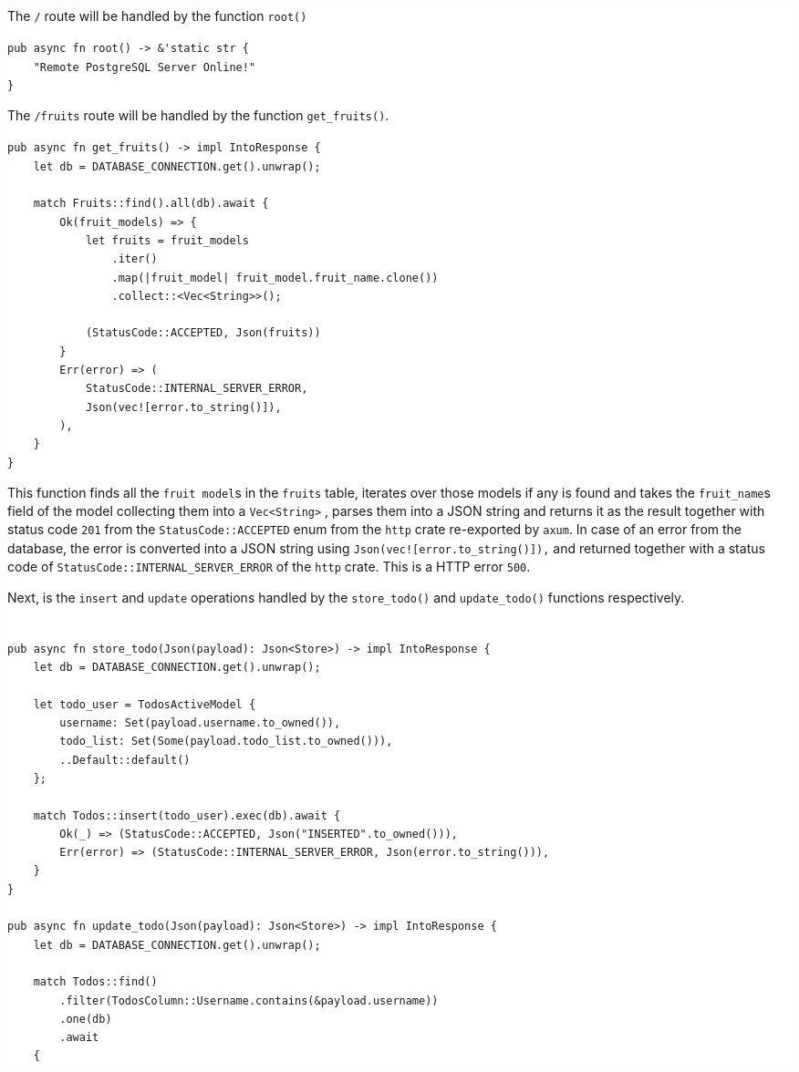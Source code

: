 The `/` route will be handled by the function `root()`

```rust,no_run.noplayground
pub async fn root() -> &'static str {
    "Remote PostgreSQL Server Online!"
}
```

The `/fruits` route will be handled by the function `get_fruits()`.

```rust,no_run,noplayground
pub async fn get_fruits() -> impl IntoResponse {
    let db = DATABASE_CONNECTION.get().unwrap();

    match Fruits::find().all(db).await {
        Ok(fruit_models) => {
            let fruits = fruit_models
                .iter()
                .map(|fruit_model| fruit_model.fruit_name.clone())
                .collect::<Vec<String>>();

            (StatusCode::ACCEPTED, Json(fruits))
        }
        Err(error) => (
            StatusCode::INTERNAL_SERVER_ERROR,
            Json(vec![error.to_string()]),
        ),
    }
}
```

This function finds all the `fruit model`s in the `fruits` table, iterates over those models if any is found and takes the `fruit_name`s field of the model collecting them into a `Vec<String>` , parses them into a JSON string and returns it as the  result together with status code `201` from the `StatusCode::ACCEPTED` enum from the `http` crate re-exported by `axum`.  In case of an error from the database, the error is converted into a JSON string using `Json(vec![error.to_string()]),` and returned together with a status code of `StatusCode::INTERNAL_SERVER_ERROR` of the `http` crate. This is a HTTP error `500`.

Next, is the `insert` and `update` operations handled by the `store_todo()` and `update_todo()` functions respectively.

```rust,no_run,noplayground

pub async fn store_todo(Json(payload): Json<Store>) -> impl IntoResponse {
    let db = DATABASE_CONNECTION.get().unwrap();

    let todo_user = TodosActiveModel {
        username: Set(payload.username.to_owned()),
        todo_list: Set(Some(payload.todo_list.to_owned())),
        ..Default::default()
    };

    match Todos::insert(todo_user).exec(db).await {
        Ok(_) => (StatusCode::ACCEPTED, Json("INSERTED".to_owned())),
        Err(error) => (StatusCode::INTERNAL_SERVER_ERROR, Json(error.to_string())),
    }
}

pub async fn update_todo(Json(payload): Json<Store>) -> impl IntoResponse {
    let db = DATABASE_CONNECTION.get().unwrap();

    match Todos::find()
        .filter(TodosColumn::Username.contains(&payload.username))
        .one(db)
        .await
    {
```